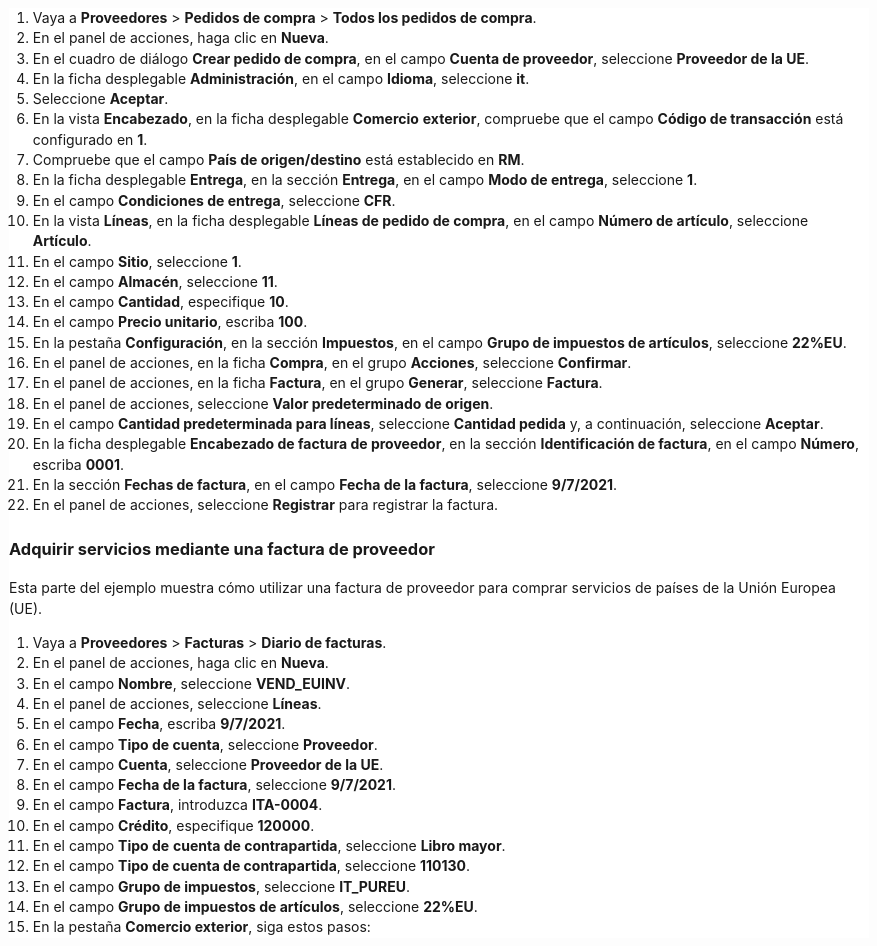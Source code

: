 1. Vaya a **Proveedores** > **Pedidos de compra** > **Todos los pedidos de compra**.
2.  En el panel de acciones, haga clic en **Nueva**.
3.  En el cuadro de diálogo **Crear pedido de compra**, en el campo **Cuenta de proveedor**, seleccione **Proveedor de la UE**.
4.  En la ficha desplegable **Administración**, en el campo **Idioma**, seleccione **it**.
5.  Seleccione **Aceptar**.
6.  En la vista **Encabezado**, en la ficha desplegable **Comercio** **exterior**, compruebe que el campo **Código de transacción** está configurado en **1**.
7.  Compruebe que el campo **País de origen/destino** está establecido en **RM**.
8.  En la ficha desplegable **Entrega**, en la sección **Entrega**, en el campo **Modo de entrega**, seleccione **1**.
9.  En el campo **Condiciones de entrega**, seleccione **CFR**.
10. En la vista **Líneas**, en la ficha desplegable **Líneas de pedido de compra**, en el campo **Número de artículo**, seleccione **Artículo**.
11. En el campo **Sitio**, seleccione **1**.
12. En el campo **Almacén**, seleccione **11**.
13. En el campo **Cantidad**, especifique **10**.
14. En el campo **Precio unitario**, escriba **100**.
15. En la pestaña **Configuración**, en la sección **Impuestos**, en el campo **Grupo de impuestos de artículos**, seleccione **22%EU**.
16. En el panel de acciones, en la ficha **Compra**, en el grupo **Acciones**, seleccione **Confirmar**.
17. En el panel de acciones, en la ficha **Factura**, en el grupo **Generar**, seleccione **Factura**.
18. En el panel de acciones, seleccione **Valor predeterminado de origen**.
19. En el campo **Cantidad predeterminada para líneas**, seleccione **Cantidad pedida** y, a continuación, seleccione **Aceptar**.
20. En la ficha desplegable **Encabezado de factura de proveedor**, en la sección **Identificación de factura**, en el campo **Número**, escriba **0001**.
21. En la sección **Fechas de factura**, en el campo **Fecha de la factura**, seleccione **9/7/2021**.
22. En el panel de acciones, seleccione **Registrar** para registrar la factura.

### <a name="purchase-services-by-using-a-vendor-invoice"></a>Adquirir servicios mediante una factura de proveedor

Esta parte del ejemplo muestra cómo utilizar una factura de proveedor para comprar servicios de países de la Unión Europea (UE).

1. Vaya a **Proveedores** > **Facturas** > **Diario de facturas**.
2. En el panel de acciones, haga clic en **Nueva**.
3. En el campo **Nombre**, seleccione **VEND\_EUINV**.
4. En el panel de acciones, seleccione **Líneas**.
5. En el campo **Fecha**, escriba **9/7/2021**.
6. En el campo **Tipo de cuenta**, seleccione **Proveedor**.
7. En el campo **Cuenta**, seleccione **Proveedor de la UE**.
8. En el campo **Fecha de la factura**, seleccione **9/7/2021**.
9. En el campo **Factura**, introduzca **ITA-0004**.
10. En el campo **Crédito**, especifique **120000**.
11. En el campo **Tipo de** **cuenta de contrapartida**, seleccione **Libro mayor**.
12. En el campo **Tipo de cuenta de contrapartida**, seleccione **110130**.
13. En el campo **Grupo de impuestos**, seleccione **IT\_PUREU**.
14. En el campo **Grupo de impuestos de artículos**, seleccione **22%EU**.
15. En la pestaña **Comercio exterior**, siga estos pasos:
